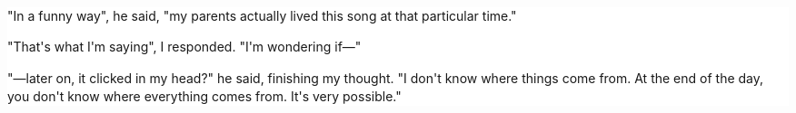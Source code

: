 "In a funny way", he said, "my parents actually lived this song at that particular time."

"That's what I'm saying", I responded. "I'm wondering if—"

"—later on, it clicked in my head?" he said, finishing my thought. "I don't know where things come from. At the end of the day, you don't know where everything comes from. It's very possible."
